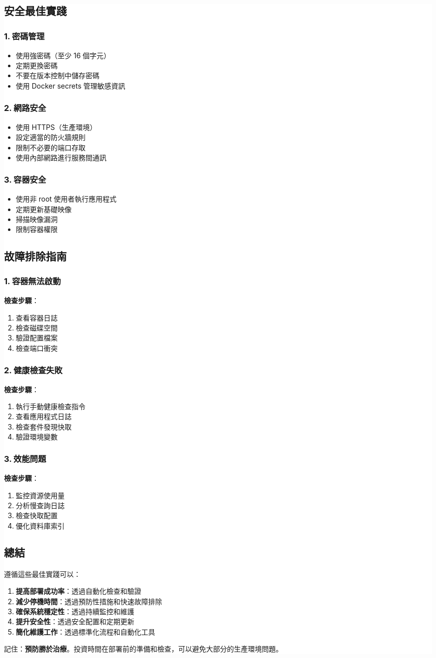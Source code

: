 ## 安全最佳實踐

### 1. 密碼管理

- 使用強密碼（至少 16 個字元）
- 定期更換密碼
- 不要在版本控制中儲存密碼
- 使用 Docker secrets 管理敏感資訊

### 2. 網路安全

- 使用 HTTPS（生產環境）
- 設定適當的防火牆規則
- 限制不必要的端口存取
- 使用內部網路進行服務間通訊

### 3. 容器安全

- 使用非 root 使用者執行應用程式
- 定期更新基礎映像
- 掃描映像漏洞
- 限制容器權限

## 故障排除指南

### 1. 容器無法啟動

**檢查步驟**：
1. 查看容器日誌
2. 檢查磁碟空間
3. 驗證配置檔案
4. 檢查端口衝突

### 2. 健康檢查失敗

**檢查步驟**：
1. 執行手動健康檢查指令
2. 查看應用程式日誌
3. 檢查套件發現快取
4. 驗證環境變數

### 3. 效能問題

**檢查步驟**：
1. 監控資源使用量
2. 分析慢查詢日誌
3. 檢查快取配置
4. 優化資料庫索引

## 總結

遵循這些最佳實踐可以：

1. **提高部署成功率**：透過自動化檢查和驗證
2. **減少停機時間**：透過預防性措施和快速故障排除
3. **確保系統穩定性**：透過持續監控和維護
4. **提升安全性**：透過安全配置和定期更新
5. **簡化維護工作**：透過標準化流程和自動化工具

記住：**預防勝於治療**。投資時間在部署前的準備和檢查，可以避免大部分的生產環境問題。